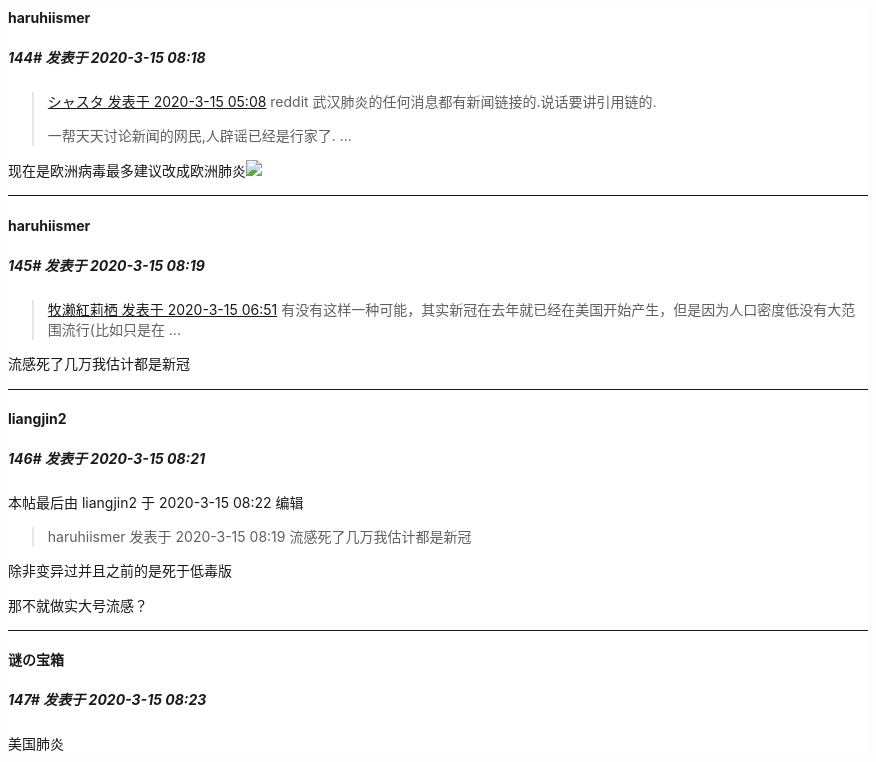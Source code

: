 ####  haruhiismer  
##### 144#       发表于 2020-3-15 08:18



<blockquote><a href="httphttps://bbs.saraba1st.com/2b/forum.php?mod=redirect&amp;goto=findpost&amp;pid=46740498&amp;ptid=1918856" target="_blank">シャスタ 发表于 2020-3-15 05:08</a>
reddit 武汉肺炎的任何消息都有新闻链接的.说话要讲引用链的.

一帮天天讨论新闻的网民,人辟谣已经是行家了. ...</blockquote>
现在是欧洲病毒最多建议改成欧洲肺炎<img src="https://static.saraba1st.com/image/smiley/face2017/063.png" referrerpolicy="no-referrer">







-----

####  haruhiismer  
##### 145#       发表于 2020-3-15 08:19



<blockquote><a href="httphttps://bbs.saraba1st.com/2b/forum.php?mod=redirect&amp;goto=findpost&amp;pid=46740651&amp;ptid=1918856" target="_blank">牧濑紅莉栖 发表于 2020-3-15 06:51</a>
有没有这样一种可能，其实新冠在去年就已经在美国开始产生，但是因为人口密度低没有大范围流行(比如只是在 ...</blockquote>
流感死了几万我估计都是新冠







-----

####  liangjin2  
##### 146#       发表于 2020-3-15 08:21



 本帖最后由 liangjin2 于 2020-3-15 08:22 编辑 
<blockquote>haruhiismer 发表于 2020-3-15 08:19
流感死了几万我估计都是新冠</blockquote>
除非变异过并且之前的是死于低毒版

那不就做实大号流感？







-----

####  谜の宝箱  
##### 147#       发表于 2020-3-15 08:23




美国肺炎
